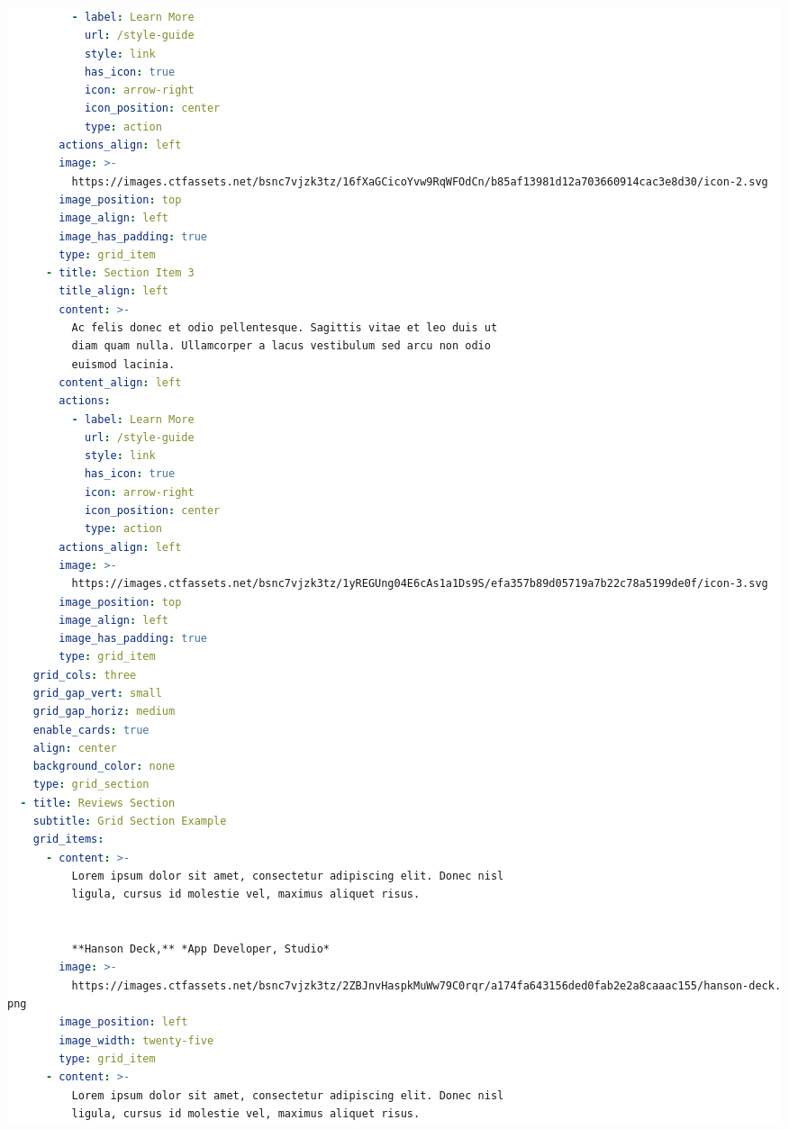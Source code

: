 ```yaml
          - label: Learn More
            url: /style-guide
            style: link
            has_icon: true
            icon: arrow-right
            icon_position: center
            type: action
        actions_align: left
        image: >-
          https://images.ctfassets.net/bsnc7vjzk3tz/16fXaGCicoYvw9RqWFOdCn/b85af13981d12a703660914cac3e8d30/icon-2.svg
        image_position: top
        image_align: left
        image_has_padding: true
        type: grid_item
      - title: Section Item 3
        title_align: left
        content: >-
          Ac felis donec et odio pellentesque. Sagittis vitae et leo duis ut
          diam quam nulla. Ullamcorper a lacus vestibulum sed arcu non odio
          euismod lacinia.
        content_align: left
        actions:
          - label: Learn More
            url: /style-guide
            style: link
            has_icon: true
            icon: arrow-right
            icon_position: center
            type: action
        actions_align: left
        image: >-
          https://images.ctfassets.net/bsnc7vjzk3tz/1yREGUng04E6cAs1a1Ds9S/efa357b89d05719a7b22c78a5199de0f/icon-3.svg
        image_position: top
        image_align: left
        image_has_padding: true
        type: grid_item
    grid_cols: three
    grid_gap_vert: small
    grid_gap_horiz: medium
    enable_cards: true
    align: center
    background_color: none
    type: grid_section
  - title: Reviews Section
    subtitle: Grid Section Example
    grid_items:
      - content: >-
          Lorem ipsum dolor sit amet, consectetur adipiscing elit. Donec nisl
          ligula, cursus id molestie vel, maximus aliquet risus.


          **Hanson Deck,** *App Developer, Studio*
        image: >-
          https://images.ctfassets.net/bsnc7vjzk3tz/2ZBJnvHaspkMuWw79C0rqr/a174fa643156ded0fab2e2a8caaac155/hanson-deck.png
        image_position: left
        image_width: twenty-five
        type: grid_item
      - content: >-
          Lorem ipsum dolor sit amet, consectetur adipiscing elit. Donec nisl
          ligula, cursus id molestie vel, maximus aliquet risus.
```